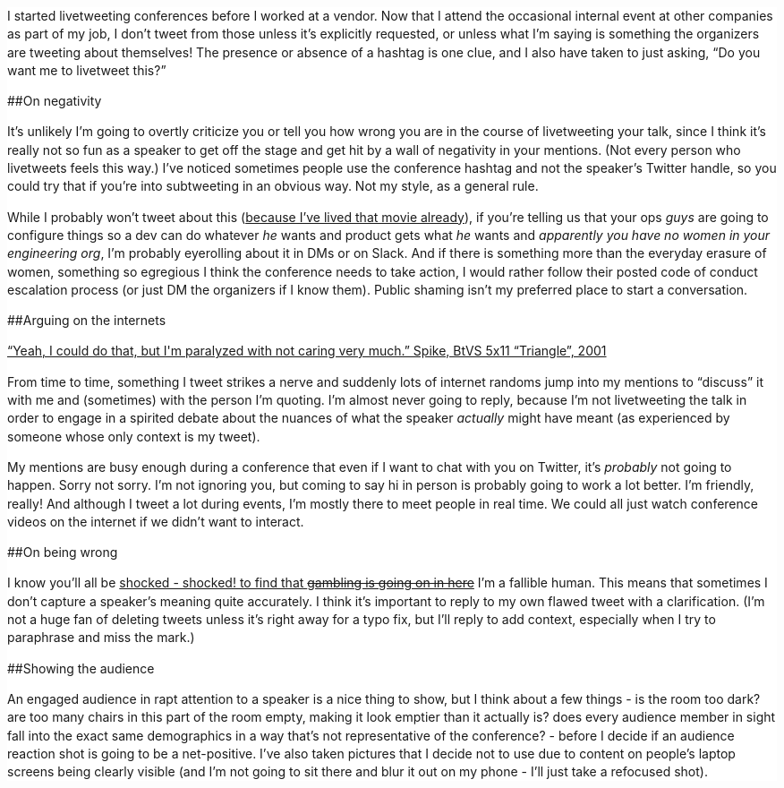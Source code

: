 I started livetweeting conferences before I worked at a vendor. Now that I attend the occasional internal event at other companies as part of my job, I don’t tweet from those unless it’s explicitly requested, or unless what I’m saying is something the organizers are tweeting about themselves! The presence or absence of a hashtag is one clue, and I also have taken to just asking, “Do you want me to livetweet this?”


##On negativity

It’s unlikely I’m going to overtly criticize you or tell you how wrong you are in the course of livetweeting your talk, since I think it’s really not so fun as a speaker to get off the stage and get hit by a wall of negativity in your mentions. (Not every person who livetweets feels this way.) I’ve noticed sometimes people use the conference hashtag and not the speaker’s Twitter handle, so you could try that if you’re into subtweeting in an obvious way. Not my style, as a general rule.

While I probably won’t tweet about this ([because I’ve lived that movie already](http://bridgetkromhout.com/blog/2014/11/03/the-first-rule-of-devops-club/)), if you’re telling us that your ops _guys_ are going to configure things so a dev can do whatever _he_ wants and product gets what _he_ wants and _apparently you have no women in your engineering org_, I’m probably eyerolling about it in DMs or on Slack. And if there is something more than the everyday erasure of women, something so egregious I think the conference needs to take action, I would rather follow their posted code of conduct escalation process (or just DM the organizers if I know them). Public shaming isn’t my preferred place to start a conversation.


##Arguing on the internets

[“Yeah, I could do that, but I'm paralyzed with not caring very much.” Spike, BtVS 5x11 “Triangle”, 2001](https://twitter.com/bridgetkromhout/status/767059611325259776)

From time to time, something I tweet strikes a nerve and suddenly lots of internet randoms jump into my mentions to “discuss” it with me and (sometimes) with the person I’m quoting. I’m almost never going to reply, because I’m not livetweeting the talk in order to engage in a spirited debate about the nuances of what the speaker _actually_ might have meant (as experienced by someone whose only context is my tweet).

My mentions are busy enough during a conference that even if I want to chat with you on Twitter, it’s _probably_ not going to happen. Sorry not sorry. I’m not ignoring you, but coming to say hi in person is probably going to work a lot better. I’m friendly, really! And although I tweet a lot during events, I’m mostly there to meet people in real time. We could all just watch conference videos on the internet if we didn’t want to interact.


##On being wrong

I know you’ll all be [shocked - shocked! to find that ~~gambling is going on in here~~](https://www.youtube.com/watch?v=SjbPi00k_ME) I’m a fallible human. This means that sometimes I don’t capture a speaker’s meaning quite accurately. I think it’s important to reply to my own flawed tweet with a clarification. (I’m not a huge fan of deleting tweets unless it’s right away for a typo fix, but I’ll reply to add context, especially when I try to paraphrase and miss the mark.)


##Showing the audience

An engaged audience in rapt attention to a speaker is a nice thing to show, but I think about a few things - is the room too dark? are too many chairs in this part of the room empty, making it look emptier than it actually is? does every audience member in sight fall into the exact same demographics in a way that’s not representative of the conference? - before I decide if an audience reaction shot is going to be a net-positive. I’ve also taken pictures that I decide not to use due to content on people’s laptop screens being clearly visible (and I’m not going to sit there and blur it out on my phone - I’ll just take a refocused shot).
